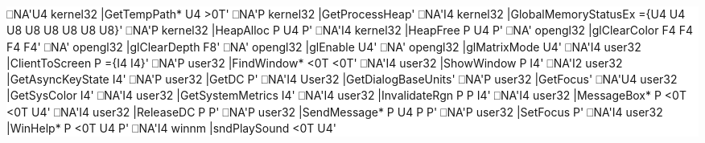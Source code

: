 ⎕NA'U4 kernel32 |GetTempPath*         U4 >0T'
⎕NA'P  kernel32 |GetProcessHeap'
⎕NA'I4 kernel32 |GlobalMemoryStatusEx ={U4 U4 U8 U8 U8 U8 U8 U8}'
⎕NA'P  kernel32 |HeapAlloc            P U4 P'
⎕NA'I4 kernel32 |HeapFree             P U4 P'
⎕NA'   opengl32 |glClearColor         F4 F4 F4 F4'
⎕NA'   opengl32 |glClearDepth         F8'
⎕NA'   opengl32 |glEnable             U4'
⎕NA'   opengl32 |glMatrixMode         U4'
⎕NA'I4 user32   |ClientToScreen       P ={I4 I4}'
⎕NA'P  user32   |FindWindow*          <0T <0T'
⎕NA'I4 user32   |ShowWindow           P I4'
⎕NA'I2 user32   |GetAsyncKeyState     I4'
⎕NA'P  user32   |GetDC                P'
⎕NA'I4 User32   |GetDialogBaseUnits'
⎕NA'P  user32   |GetFocus'
⎕NA'U4 user32   |GetSysColor          I4'
⎕NA'I4 user32   |GetSystemMetrics     I4'
⎕NA'I4 user32    |InvalidateRgn        P P I4'
⎕NA'I4 user32   |MessageBox*          P <0T <0T U4'
⎕NA'I4 user32   |ReleaseDC            P P'
⎕NA'P  user32   |SendMessage*         P U4 P P'
⎕NA'P  user32   |SetFocus             P'
⎕NA'I4 user32   |WinHelp*             P <0T U4 P'
⎕NA'I4 winnm    |sndPlaySound         <0T U4'
